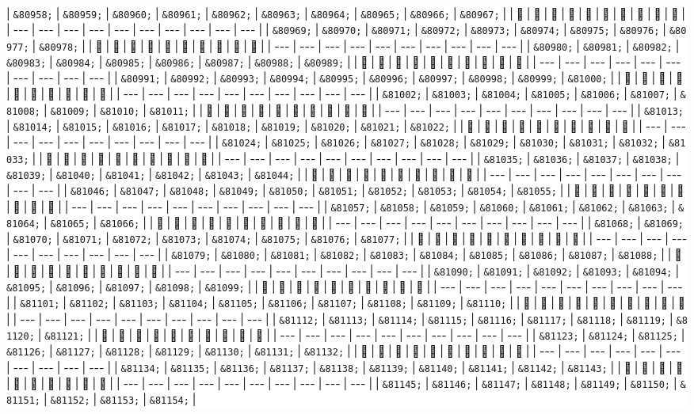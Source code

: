 | `&80958;` | `&80959;` | `&80960;` | `&80961;` | `&80962;` | `&80963;` | `&80964;` | `&80965;` | `&80966;` | `&80967;` | 
| &#80969; | &#80970; | &#80971; | &#80972; | &#80973; | &#80974; | &#80975; | &#80976; | &#80977; | &#80978; | 
|  --- |  --- |  --- |  --- |  --- |  --- |  --- |  --- |  --- |  --- | 
| `&80969;` | `&80970;` | `&80971;` | `&80972;` | `&80973;` | `&80974;` | `&80975;` | `&80976;` | `&80977;` | `&80978;` | 
| &#80980; | &#80981; | &#80982; | &#80983; | &#80984; | &#80985; | &#80986; | &#80987; | &#80988; | &#80989; | 
|  --- |  --- |  --- |  --- |  --- |  --- |  --- |  --- |  --- |  --- | 
| `&80980;` | `&80981;` | `&80982;` | `&80983;` | `&80984;` | `&80985;` | `&80986;` | `&80987;` | `&80988;` | `&80989;` | 
| &#80991; | &#80992; | &#80993; | &#80994; | &#80995; | &#80996; | &#80997; | &#80998; | &#80999; | &#81000; | 
|  --- |  --- |  --- |  --- |  --- |  --- |  --- |  --- |  --- |  --- | 
| `&80991;` | `&80992;` | `&80993;` | `&80994;` | `&80995;` | `&80996;` | `&80997;` | `&80998;` | `&80999;` | `&81000;` | 
| &#81002; | &#81003; | &#81004; | &#81005; | &#81006; | &#81007; | &#81008; | &#81009; | &#81010; | &#81011; | 
|  --- |  --- |  --- |  --- |  --- |  --- |  --- |  --- |  --- |  --- | 
| `&81002;` | `&81003;` | `&81004;` | `&81005;` | `&81006;` | `&81007;` | `&81008;` | `&81009;` | `&81010;` | `&81011;` | 
| &#81013; | &#81014; | &#81015; | &#81016; | &#81017; | &#81018; | &#81019; | &#81020; | &#81021; | &#81022; | 
|  --- |  --- |  --- |  --- |  --- |  --- |  --- |  --- |  --- |  --- | 
| `&81013;` | `&81014;` | `&81015;` | `&81016;` | `&81017;` | `&81018;` | `&81019;` | `&81020;` | `&81021;` | `&81022;` | 
| &#81024; | &#81025; | &#81026; | &#81027; | &#81028; | &#81029; | &#81030; | &#81031; | &#81032; | &#81033; | 
|  --- |  --- |  --- |  --- |  --- |  --- |  --- |  --- |  --- |  --- | 
| `&81024;` | `&81025;` | `&81026;` | `&81027;` | `&81028;` | `&81029;` | `&81030;` | `&81031;` | `&81032;` | `&81033;` | 
| &#81035; | &#81036; | &#81037; | &#81038; | &#81039; | &#81040; | &#81041; | &#81042; | &#81043; | &#81044; | 
|  --- |  --- |  --- |  --- |  --- |  --- |  --- |  --- |  --- |  --- | 
| `&81035;` | `&81036;` | `&81037;` | `&81038;` | `&81039;` | `&81040;` | `&81041;` | `&81042;` | `&81043;` | `&81044;` | 
| &#81046; | &#81047; | &#81048; | &#81049; | &#81050; | &#81051; | &#81052; | &#81053; | &#81054; | &#81055; | 
|  --- |  --- |  --- |  --- |  --- |  --- |  --- |  --- |  --- |  --- | 
| `&81046;` | `&81047;` | `&81048;` | `&81049;` | `&81050;` | `&81051;` | `&81052;` | `&81053;` | `&81054;` | `&81055;` | 
| &#81057; | &#81058; | &#81059; | &#81060; | &#81061; | &#81062; | &#81063; | &#81064; | &#81065; | &#81066; | 
|  --- |  --- |  --- |  --- |  --- |  --- |  --- |  --- |  --- |  --- | 
| `&81057;` | `&81058;` | `&81059;` | `&81060;` | `&81061;` | `&81062;` | `&81063;` | `&81064;` | `&81065;` | `&81066;` | 
| &#81068; | &#81069; | &#81070; | &#81071; | &#81072; | &#81073; | &#81074; | &#81075; | &#81076; | &#81077; | 
|  --- |  --- |  --- |  --- |  --- |  --- |  --- |  --- |  --- |  --- | 
| `&81068;` | `&81069;` | `&81070;` | `&81071;` | `&81072;` | `&81073;` | `&81074;` | `&81075;` | `&81076;` | `&81077;` | 
| &#81079; | &#81080; | &#81081; | &#81082; | &#81083; | &#81084; | &#81085; | &#81086; | &#81087; | &#81088; | 
|  --- |  --- |  --- |  --- |  --- |  --- |  --- |  --- |  --- |  --- | 
| `&81079;` | `&81080;` | `&81081;` | `&81082;` | `&81083;` | `&81084;` | `&81085;` | `&81086;` | `&81087;` | `&81088;` | 
| &#81090; | &#81091; | &#81092; | &#81093; | &#81094; | &#81095; | &#81096; | &#81097; | &#81098; | &#81099; | 
|  --- |  --- |  --- |  --- |  --- |  --- |  --- |  --- |  --- |  --- | 
| `&81090;` | `&81091;` | `&81092;` | `&81093;` | `&81094;` | `&81095;` | `&81096;` | `&81097;` | `&81098;` | `&81099;` | 
| &#81101; | &#81102; | &#81103; | &#81104; | &#81105; | &#81106; | &#81107; | &#81108; | &#81109; | &#81110; | 
|  --- |  --- |  --- |  --- |  --- |  --- |  --- |  --- |  --- |  --- | 
| `&81101;` | `&81102;` | `&81103;` | `&81104;` | `&81105;` | `&81106;` | `&81107;` | `&81108;` | `&81109;` | `&81110;` | 
| &#81112; | &#81113; | &#81114; | &#81115; | &#81116; | &#81117; | &#81118; | &#81119; | &#81120; | &#81121; | 
|  --- |  --- |  --- |  --- |  --- |  --- |  --- |  --- |  --- |  --- | 
| `&81112;` | `&81113;` | `&81114;` | `&81115;` | `&81116;` | `&81117;` | `&81118;` | `&81119;` | `&81120;` | `&81121;` | 
| &#81123; | &#81124; | &#81125; | &#81126; | &#81127; | &#81128; | &#81129; | &#81130; | &#81131; | &#81132; | 
|  --- |  --- |  --- |  --- |  --- |  --- |  --- |  --- |  --- |  --- | 
| `&81123;` | `&81124;` | `&81125;` | `&81126;` | `&81127;` | `&81128;` | `&81129;` | `&81130;` | `&81131;` | `&81132;` | 
| &#81134; | &#81135; | &#81136; | &#81137; | &#81138; | &#81139; | &#81140; | &#81141; | &#81142; | &#81143; | 
|  --- |  --- |  --- |  --- |  --- |  --- |  --- |  --- |  --- |  --- | 
| `&81134;` | `&81135;` | `&81136;` | `&81137;` | `&81138;` | `&81139;` | `&81140;` | `&81141;` | `&81142;` | `&81143;` | 
| &#81145; | &#81146; | &#81147; | &#81148; | &#81149; | &#81150; | &#81151; | &#81152; | &#81153; | &#81154; | 
|  --- |  --- |  --- |  --- |  --- |  --- |  --- |  --- |  --- |  --- | 
| `&81145;` | `&81146;` | `&81147;` | `&81148;` | `&81149;` | `&81150;` | `&81151;` | `&81152;` | `&81153;` | `&81154;` | 